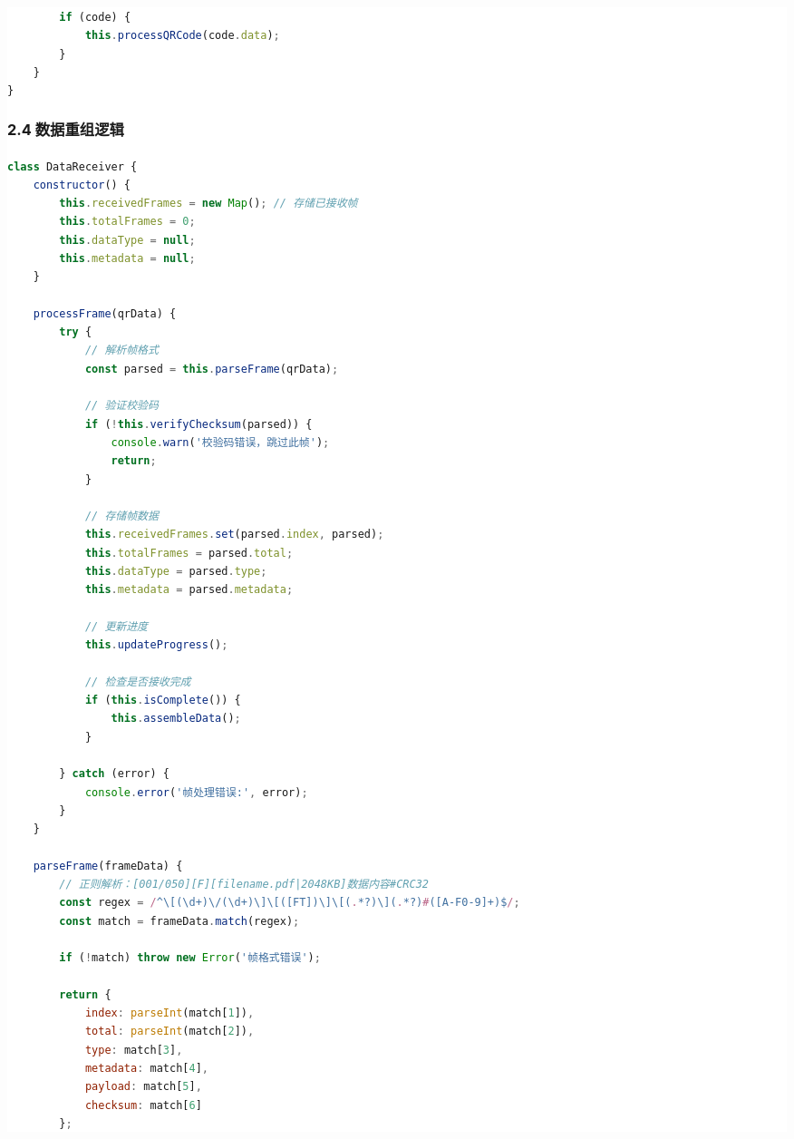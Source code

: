 ```javascript
        if (code) {
            this.processQRCode(code.data);
        }
    }
}
```

### 2.4 数据重组逻辑

```javascript
class DataReceiver {
    constructor() {
        this.receivedFrames = new Map(); // 存储已接收帧
        this.totalFrames = 0;
        this.dataType = null;
        this.metadata = null;
    }
  
    processFrame(qrData) {
        try {
            // 解析帧格式
            const parsed = this.parseFrame(qrData);
          
            // 验证校验码
            if (!this.verifyChecksum(parsed)) {
                console.warn('校验码错误，跳过此帧');
                return;
            }
          
            // 存储帧数据
            this.receivedFrames.set(parsed.index, parsed);
            this.totalFrames = parsed.total;
            this.dataType = parsed.type;
            this.metadata = parsed.metadata;
          
            // 更新进度
            this.updateProgress();
          
            // 检查是否接收完成
            if (this.isComplete()) {
                this.assembleData();
            }
          
        } catch (error) {
            console.error('帧处理错误:', error);
        }
    }
  
    parseFrame(frameData) {
        // 正则解析：[001/050][F][filename.pdf|2048KB]数据内容#CRC32
        const regex = /^\[(\d+)\/(\d+)\]\[([FT])\]\[(.*?)\](.*?)#([A-F0-9]+)$/;
        const match = frameData.match(regex);
      
        if (!match) throw new Error('帧格式错误');
      
        return {
            index: parseInt(match[1]),
            total: parseInt(match[2]),
            type: match[3],
            metadata: match[4],
            payload: match[5],
            checksum: match[6]
        };
```